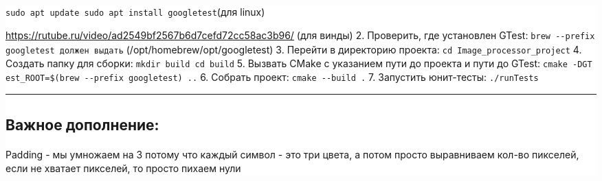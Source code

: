    `sudo apt update
   sudo apt install googletest`(для linux)

   https://rutube.ru/video/ad2549bf2567b6d7cefd72cc58ac3b96/ (для винды)
2. Проверить, где установлен GTest:
   `brew --prefix googletest должен выдать` (/opt/homebrew/opt/googletest)
3. Перейти в директорию проекта:
   `cd Image_processor_project`
4. Создать папку для сборки:
   `mkdir build
   cd build`
5. Вызвать CMake с указанием пути до проекта и пути до GTest:
   `cmake -DGTest_ROOT=$(brew --prefix googletest) ..`
6. Собрать проект:
   `cmake --build .`
7. Запустить юнит-тесты:
   `./runTests`

---
## Важное дополнение:
Padding - мы умножаем на 3 потому что каждый символ - это три цвета, а потом
просто выравниваем кол-во пикселей, если не хватает пикселей, то просто пихаем нули